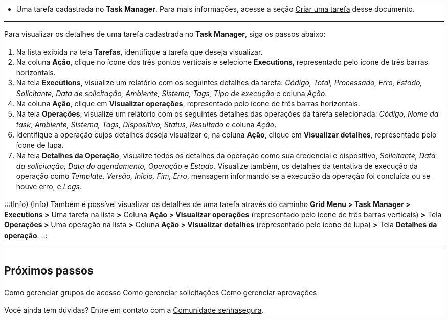 
* Uma tarefa cadastrada no **Task Manager**. Para mais informações, acesse a seção [Criar uma tarefa](/v3-33/docs/pt/task-manager-how-to-manage-tasks#criar-uma-tarefa) desse documento.
---

Para visualizar os detalhes de uma tarefa cadastrada no **Task Manager**, siga os passos abaixo:

1. Na lista exibida na tela **Tarefas**, identifique a tarefa que deseja visualizar.
2. Na coluna **Ação**, clique no ícone dos três pontos verticais e selecione **Executions**, representado pelo ícone de três barras horizontais.
3. Na tela **Executions**, visualize um relatório com os seguintes detalhes da tarefa: *Código, Total, Processado, Erro, Estado, Solicitante, Data de solicitação, Ambiente, Sistema, Tags, Tipo de execução* e coluna *Ação*.
4. Na coluna **Ação**, clique em **Visualizar operações**, representado pelo ícone de três barras horizontais. 
5. Na tela **Operações**, visualize um relatório com os seguintes detalhes das operações da tarefa selecionada: *Código, Nome da task, Ambiente, Sistema, Tags, Dispositivo, Status, Resultado* e coluna *Ação*.
6. Identifique a operação cujos detalhes deseja visualizar e, na coluna **Ação**, clique em **Visualizar detalhes**, representado pelo ícone de lupa. 
7. Na tela **Detalhes da Operação**, visualize todos os detalhes da operação como sua credencial e dispositivo, *Solicitante, Data da solicitação, Data do agendamento, Operação* e *Estado*. Visualize também, os detalhes da tentativa de execução da operação como *Template, Versão, Início, Fim, Erro*, mensagem informando se a execução da operação foi concluída ou se houve erro, e *Logs*. 

:::(Info) (Info)
Também é possível visualizar os detalhes de uma tarefa através do caminho **Grid Menu > Task Manager > Executions >** Uma tarefa na lista **>** Coluna **Ação > Visualizar operações** (representado pelo ícone de três barras verticais) **>** Tela **Operações >** Uma operação na lista **>** Coluna **Ação > Visualizar detalhes** (representado pelo ícone de lupa) **>** Tela **Detalhes da operação**.
:::

---
## Próximos passos
[Como gerenciar grupos de acesso](/v3-33/docs/pt/task-manager-how-to-manage-access-groups)
[Como gerenciar solicitações](/v3-33/docs/pt/task-manager-how-to-manage-requests)
[Como gerenciar aprovações](/v3-33/docs/pt/task-manager-how-to-manage-approvals)

Você ainda tem dúvidas? Entre em contato com a [Comunidade senhasegura](https://community.senhasegura.io/).
